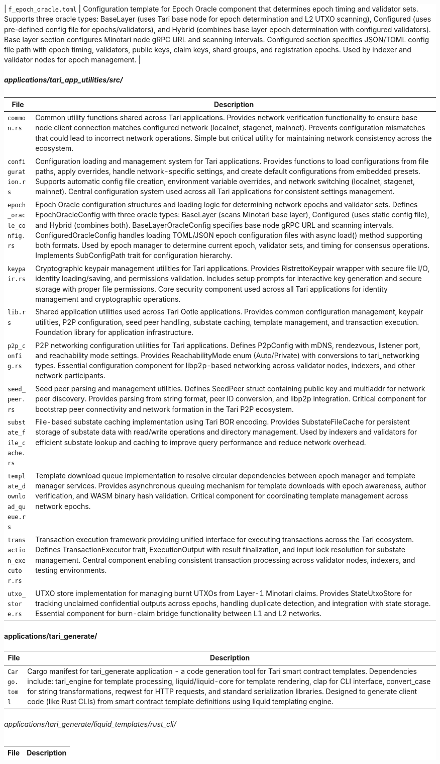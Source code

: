 | `f_epoch_oracle.toml` | Configuration template for Epoch Oracle component that determines epoch timing and validator sets. Supports three oracle types: BaseLayer (uses Tari base node for epoch determination and L2 UTXO scanning), Configured (uses pre-defined config file for epochs/validators), and Hybrid (combines base layer epoch determination with configured validators). Base layer section configures Minotari node gRPC URL and scanning intervals. Configured section specifies JSON/TOML config file path with epoch timing, validators, public keys, claim keys, shard groups, and registration epochs. Used by indexer and validator nodes for epoch management. |

##### applications/tari_app_utilities/src/

| File | Description |
|------|-------------|
| `common.rs` | Common utility functions shared across Tari applications. Provides network verification functionality to ensure base node client connection matches configured network (localnet, stagenet, mainnet). Prevents configuration mismatches that could lead to incorrect network operations. Simple but critical utility for maintaining network consistency across the ecosystem. |
| `configuration.rs` | Configuration loading and management system for Tari applications. Provides functions to load configurations from file paths, apply overrides, handle network-specific settings, and create default configurations from embedded presets. Supports automatic config file creation, environment variable overrides, and network switching (localnet, stagenet, mainnet). Central configuration system used across all Tari applications for consistent settings management. |
| `epoch_oracle_config.rs` | Epoch Oracle configuration structures and loading logic for determining network epochs and validator sets. Defines EpochOracleConfig with three oracle types: BaseLayer (scans Minotari base layer), Configured (uses static config file), and Hybrid (combines both). BaseLayerOracleConfig specifies base node gRPC URL and scanning intervals. ConfiguredOracleConfig handles loading TOML/JSON epoch configuration files with async load() method supporting both formats. Used by epoch manager to determine current epoch, validator sets, and timing for consensus operations. Implements SubConfigPath trait for configuration hierarchy. |
| `keypair.rs` | Cryptographic keypair management utilities for Tari applications. Provides RistrettoKeypair wrapper with secure file I/O, identity loading/saving, and permissions validation. Includes setup prompts for interactive key generation and secure storage with proper file permissions. Core security component used across all Tari applications for identity management and cryptographic operations. |
| `lib.rs` | Shared application utilities used across Tari Ootle applications. Provides common configuration management, keypair utilities, P2P configuration, seed peer handling, substate caching, template management, and transaction execution. Foundation library for application infrastructure. |
| `p2p_config.rs` | P2P networking configuration utilities for Tari applications. Defines P2pConfig with mDNS, rendezvous, listener port, and reachability mode settings. Provides ReachabilityMode enum (Auto/Private) with conversions to tari_networking types. Essential configuration component for libp2p-based networking across validator nodes, indexers, and other network participants. |
| `seed_peer.rs` | Seed peer parsing and management utilities. Defines SeedPeer struct containing public key and multiaddr for network peer discovery. Provides parsing from string format, peer ID conversion, and libp2p integration. Critical component for bootstrap peer connectivity and network formation in the Tari P2P ecosystem. |
| `substate_file_cache.rs` | File-based substate caching implementation using Tari BOR encoding. Provides SubstateFileCache for persistent storage of substate data with read/write operations and directory management. Used by indexers and validators for efficient substate lookup and caching to improve query performance and reduce network overhead. |
| `template_download_queue.rs` | Template download queue implementation to resolve circular dependencies between epoch manager and template manager services. Provides asynchronous queuing mechanism for template downloads with epoch awareness, author verification, and WASM binary hash validation. Critical component for coordinating template management across network epochs. |
| `transaction_executor.rs` | Transaction execution framework providing unified interface for executing transactions across the Tari ecosystem. Defines TransactionExecutor trait, ExecutionOutput with result finalization, and input lock resolution for substate management. Central component enabling consistent transaction processing across validator nodes, indexers, and testing environments. |
| `utxo_store.rs` | UTXO store implementation for managing burnt UTXOs from Layer-1 Minotari claims. Provides StateUtxoStore for tracking unclaimed confidential outputs across epochs, handling duplicate detection, and integration with state storage. Essential component for burn-claim bridge functionality between L1 and L2 networks. |

#### applications/tari_generate/

| File | Description |
|------|-------------|
| `Cargo.toml` | Cargo manifest for tari_generate application - a code generation tool for Tari smart contract templates. Dependencies include: tari_engine for template processing, liquid/liquid-core for template rendering, clap for CLI interface, convert_case for string transformations, reqwest for HTTP requests, and standard serialization libraries. Designed to generate client code (like Rust CLIs) from smart contract template definitions using liquid templating engine. |

###### applications/tari_generate/liquid_templates/rust_cli/

| File | Description |
|------|-------------|